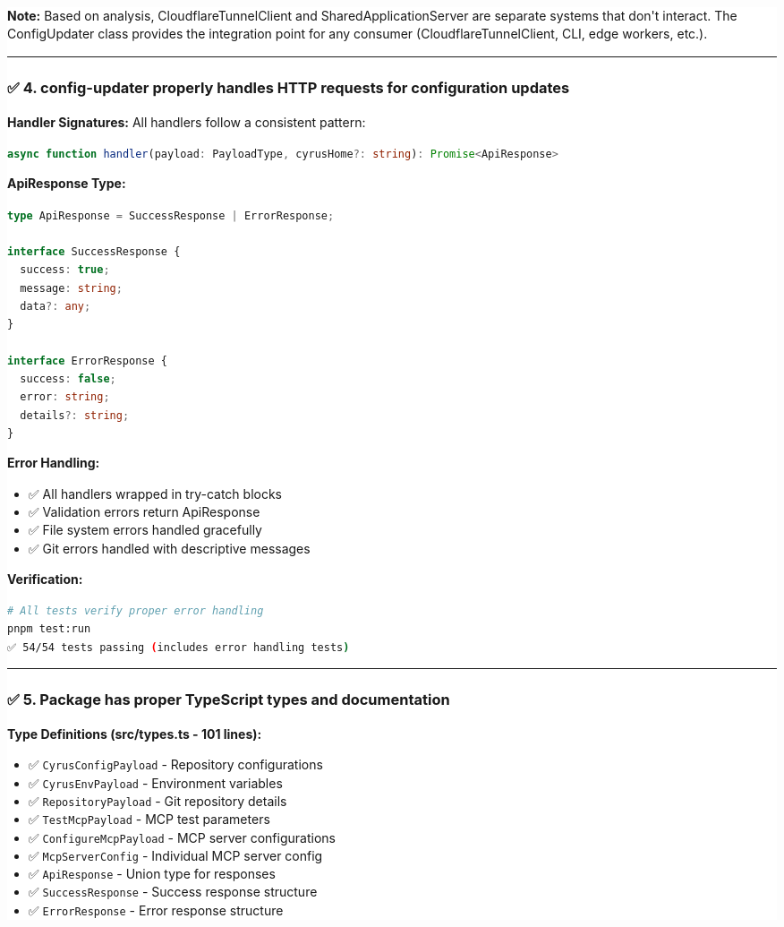 **Note:** Based on analysis, CloudflareTunnelClient and SharedApplicationServer are separate systems that don't interact. The ConfigUpdater class provides the integration point for any consumer (CloudflareTunnelClient, CLI, edge workers, etc.).

---

### ✅ 4. config-updater properly handles HTTP requests for configuration updates

**Handler Signatures:**
All handlers follow a consistent pattern:
```typescript
async function handler(payload: PayloadType, cyrusHome?: string): Promise<ApiResponse>
```

**ApiResponse Type:**
```typescript
type ApiResponse = SuccessResponse | ErrorResponse;

interface SuccessResponse {
  success: true;
  message: string;
  data?: any;
}

interface ErrorResponse {
  success: false;
  error: string;
  details?: string;
}
```

**Error Handling:**
- ✅ All handlers wrapped in try-catch blocks
- ✅ Validation errors return ApiResponse
- ✅ File system errors handled gracefully
- ✅ Git errors handled with descriptive messages

**Verification:**
```bash
# All tests verify proper error handling
pnpm test:run
✅ 54/54 tests passing (includes error handling tests)
```

---

### ✅ 5. Package has proper TypeScript types and documentation

**Type Definitions (src/types.ts - 101 lines):**
- ✅ `CyrusConfigPayload` - Repository configurations
- ✅ `CyrusEnvPayload` - Environment variables
- ✅ `RepositoryPayload` - Git repository details
- ✅ `TestMcpPayload` - MCP test parameters
- ✅ `ConfigureMcpPayload` - MCP server configurations
- ✅ `McpServerConfig` - Individual MCP server config
- ✅ `ApiResponse` - Union type for responses
- ✅ `SuccessResponse` - Success response structure
- ✅ `ErrorResponse` - Error response structure
